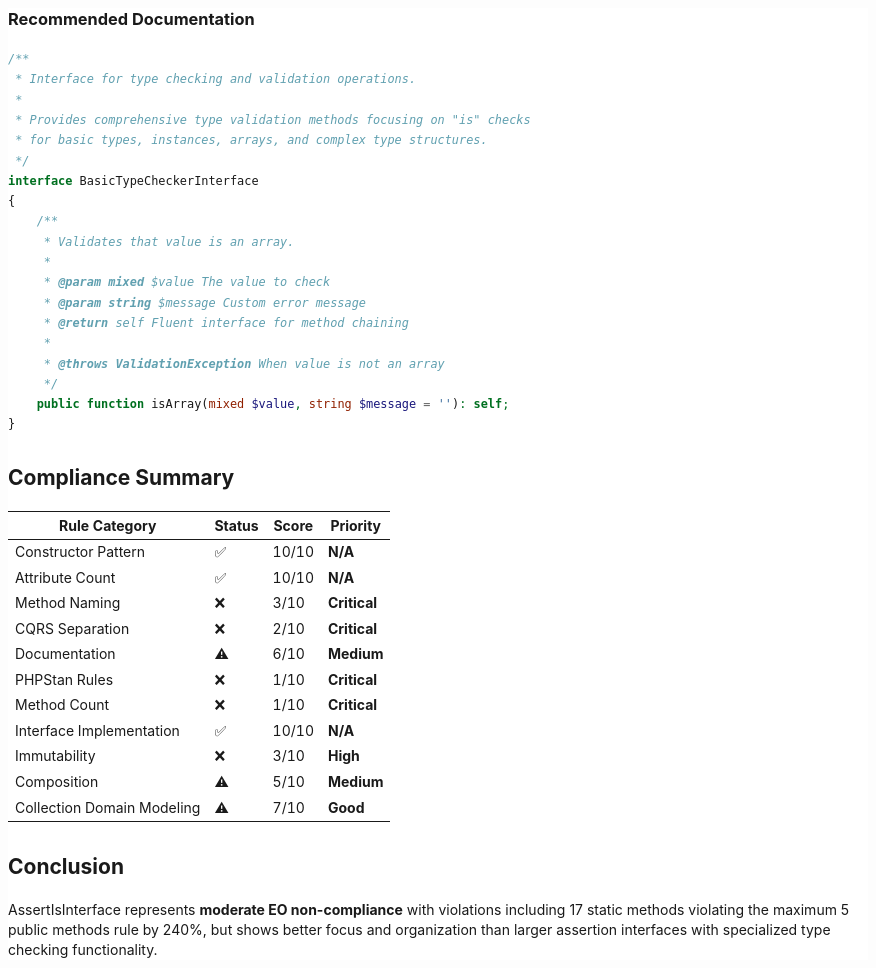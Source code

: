 ### Recommended Documentation
```php
/**
 * Interface for type checking and validation operations.
 *
 * Provides comprehensive type validation methods focusing on "is" checks
 * for basic types, instances, arrays, and complex type structures.
 */
interface BasicTypeCheckerInterface
{
    /**
     * Validates that value is an array.
     *
     * @param mixed $value The value to check
     * @param string $message Custom error message
     * @return self Fluent interface for method chaining
     *
     * @throws ValidationException When value is not an array
     */
    public function isArray(mixed $value, string $message = ''): self;
}
```

## Compliance Summary

| Rule Category | Status | Score | Priority |
|---------------|--------|-------|----------|
| Constructor Pattern | ✅ | 10/10 | **N/A** |
| Attribute Count | ✅ | 10/10 | **N/A** |
| Method Naming | ❌ | 3/10 | **Critical** |
| CQRS Separation | ❌ | 2/10 | **Critical** |
| Documentation | ⚠️ | 6/10 | **Medium** |
| PHPStan Rules | ❌ | 1/10 | **Critical** |
| Method Count | ❌ | 1/10 | **Critical** |
| Interface Implementation | ✅ | 10/10 | **N/A** |
| Immutability | ❌ | 3/10 | **High** |
| Composition | ⚠️ | 5/10 | **Medium** |
| Collection Domain Modeling | ⚠️ | 7/10 | **Good** |

## Conclusion

AssertIsInterface represents **moderate EO non-compliance** with violations including 17 static methods violating the maximum 5 public methods rule by 240%, but shows better focus and organization than larger assertion interfaces with specialized type checking functionality.
